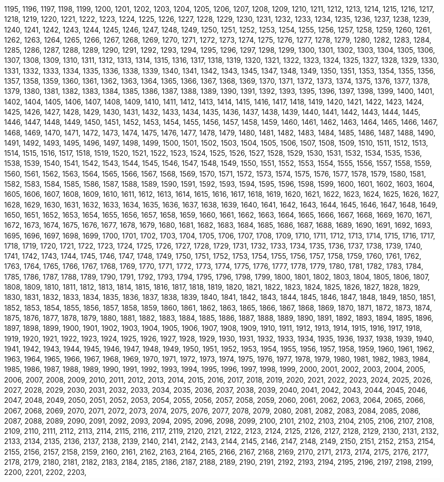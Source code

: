 1195, 1196, 1197, 1198, 1199, 1200, 1201, 1202, 1203, 1204, 1205, 1206, 1207, 1208, 1209, 1210, 1211, 1212, 1213, 1214, 1215, 1216, 1217, 1218, 1219, 1220, 1221, 1222, 1223, 1224, 1225, 1226, 1227, 1228, 1229, 1230, 1231, 1232, 1233, 1234, 1235, 1236, 1237, 1238, 1239, 1240, 1241, 1242, 1243, 1244, 1245, 1246, 1247, 1248, 1249, 1250, 1251, 1252, 1253, 1254, 1255, 1256, 1257, 1258, 1259, 1260, 1261, 1262, 1263, 1264, 1265, 1266, 1267, 1268, 1269, 1270, 1271, 1272, 1273, 1274, 1275, 1276, 1277, 1278, 1279, 1280, 1282, 1283, 1284, 1285, 1286, 1287, 1288, 1289, 1290, 1291, 1292, 1293, 1294, 1295, 1296, 1297, 1298, 1299, 1300, 1301, 1302, 1303, 1304, 1305, 1306, 1307, 1308, 1309, 1310, 1311, 1312, 1313, 1314, 1315, 1316, 1317, 1318, 1319, 1320, 1321, 1322, 1323, 1324, 1325, 1327, 1328, 1329, 1330, 1331, 1332, 1333, 1334, 1335, 1336, 1338, 1339, 1340, 1341, 1342, 1343, 1345, 1347, 1348, 1349, 1350, 1351, 1353, 1354, 1355, 1356, 1357, 1358, 1359, 1360, 1361, 1362, 1363, 1364, 1365, 1366, 1367, 1368, 1369, 1370, 1371, 1372, 1373, 1374, 1375, 1376, 1377, 1378, 1379, 1380, 1381, 1382, 1383, 1384, 1385, 1386, 1387, 1388, 1389, 1390, 1391, 1392, 1393, 1395, 1396, 1397, 1398, 1399, 1400, 1401, 1402, 1404, 1405, 1406, 1407, 1408, 1409, 1410, 1411, 1412, 1413, 1414, 1415, 1416, 1417, 1418, 1419, 1420, 1421, 1422, 1423, 1424, 1425, 1426, 1427, 1428, 1429, 1430, 1431, 1432, 1433, 1434, 1435, 1436, 1437, 1438, 1439, 1440, 1441, 1442, 1443, 1444, 1445, 1446, 1447, 1448, 1449, 1450, 1451, 1452, 1453, 1454, 1455, 1456, 1457, 1458, 1459, 1460, 1461, 1462, 1463, 1464, 1465, 1466, 1467, 1468, 1469, 1470, 1471, 1472, 1473, 1474, 1475, 1476, 1477, 1478, 1479, 1480, 1481, 1482, 1483, 1484, 1485, 1486, 1487, 1488, 1490, 1491, 1492, 1493, 1495, 1496, 1497, 1498, 1499, 1500, 1501, 1502, 1503, 1504, 1505, 1506, 1507, 1508, 1509, 1510, 1511, 1512, 1513, 1514, 1515, 1516, 1517, 1518, 1519, 1520, 1521, 1522, 1523, 1524, 1525, 1526, 1527, 1528, 1529, 1530, 1531, 1532, 1534, 1535, 1536, 1538, 1539, 1540, 1541, 1542, 1543, 1544, 1545, 1546, 1547, 1548, 1549, 1550, 1551, 1552, 1553, 1554, 1555, 1556, 1557, 1558, 1559, 1560, 1561, 1562, 1563, 1564, 1565, 1566, 1567, 1568, 1569, 1570, 1571, 1572, 1573, 1574, 1575, 1576, 1577, 1578, 1579, 1580, 1581, 1582, 1583, 1584, 1585, 1586, 1587, 1588, 1589, 1590, 1591, 1592, 1593, 1594, 1595, 1596, 1598, 1599, 1600, 1601, 1602, 1603, 1604, 1605, 1606, 1607, 1608, 1609, 1610, 1611, 1612, 1613, 1614, 1615, 1616, 1617, 1618, 1619, 1620, 1621, 1622, 1623, 1624, 1625, 1626, 1627, 1628, 1629, 1630, 1631, 1632, 1633, 1634, 1635, 1636, 1637, 1638, 1639, 1640, 1641, 1642, 1643, 1644, 1645, 1646, 1647, 1648, 1649, 1650, 1651, 1652, 1653, 1654, 1655, 1656, 1657, 1658, 1659, 1660, 1661, 1662, 1663, 1664, 1665, 1666, 1667, 1668, 1669, 1670, 1671, 1672, 1673, 1674, 1675, 1676, 1677, 1678, 1679, 1680, 1681, 1682, 1683, 1684, 1685, 1686, 1687, 1688, 1689, 1690, 1691, 1692, 1693, 1695, 1696, 1697, 1698, 1699, 1700, 1701, 1702, 1703, 1704, 1705, 1706, 1707, 1708, 1709, 1710, 1711, 1712, 1713, 1714, 1715, 1716, 1717, 1718, 1719, 1720, 1721, 1722, 1723, 1724, 1725, 1726, 1727, 1728, 1729, 1731, 1732, 1733, 1734, 1735, 1736, 1737, 1738, 1739, 1740, 1741, 1742, 1743, 1744, 1745, 1746, 1747, 1748, 1749, 1750, 1751, 1752, 1753, 1754, 1755, 1756, 1757, 1758, 1759, 1760, 1761, 1762, 1763, 1764, 1765, 1766, 1767, 1768, 1769, 1770, 1771, 1772, 1773, 1774, 1775, 1776, 1777, 1778, 1779, 1780, 1781, 1782, 1783, 1784, 1785, 1786, 1787, 1788, 1789, 1790, 1791, 1792, 1793, 1794, 1795, 1796, 1798, 1799, 1800, 1801, 1802, 1803, 1804, 1805, 1806, 1807, 1808, 1809, 1810, 1811, 1812, 1813, 1814, 1815, 1816, 1817, 1818, 1819, 1820, 1821, 1822, 1823, 1824, 1825, 1826, 1827, 1828, 1829, 1830, 1831, 1832, 1833, 1834, 1835, 1836, 1837, 1838, 1839, 1840, 1841, 1842, 1843, 1844, 1845, 1846, 1847, 1848, 1849, 1850, 1851, 1852, 1853, 1854, 1855, 1856, 1857, 1858, 1859, 1860, 1861, 1862, 1863, 1865, 1866, 1867, 1868, 1869, 1870, 1871, 1872, 1873, 1874, 1875, 1876, 1877, 1878, 1879, 1880, 1881, 1882, 1883, 1884, 1885, 1886, 1887, 1888, 1889, 1890, 1891, 1892, 1893, 1894, 1895, 1896, 1897, 1898, 1899, 1900, 1901, 1902, 1903, 1904, 1905, 1906, 1907, 1908, 1909, 1910, 1911, 1912, 1913, 1914, 1915, 1916, 1917, 1918, 1919, 1920, 1921, 1922, 1923, 1924, 1925, 1926, 1927, 1928, 1929, 1930, 1931, 1932, 1933, 1934, 1935, 1936, 1937, 1938, 1939, 1940, 1941, 1942, 1943, 1944, 1945, 1946, 1947, 1948, 1949, 1950, 1951, 1952, 1953, 1954, 1955, 1956, 1957, 1958, 1959, 1960, 1961, 1962, 1963, 1964, 1965, 1966, 1967, 1968, 1969, 1970, 1971, 1972, 1973, 1974, 1975, 1976, 1977, 1978, 1979, 1980, 1981, 1982, 1983, 1984, 1985, 1986, 1987, 1988, 1989, 1990, 1991, 1992, 1993, 1994, 1995, 1996, 1997, 1998, 1999, 2000, 2001, 2002, 2003, 2004, 2005, 2006, 2007, 2008, 2009, 2010, 2011, 2012, 2013, 2014, 2015, 2016, 2017, 2018, 2019, 2020, 2021, 2022, 2023, 2024, 2025, 2026, 2027, 2028, 2029, 2030, 2031, 2032, 2033, 2034, 2035, 2036, 2037, 2038, 2039, 2040, 2041, 2042, 2043, 2044, 2045, 2046, 2047, 2048, 2049, 2050, 2051, 2052, 2053, 2054, 2055, 2056, 2057, 2058, 2059, 2060, 2061, 2062, 2063, 2064, 2065, 2066, 2067, 2068, 2069, 2070, 2071, 2072, 2073, 2074, 2075, 2076, 2077, 2078, 2079, 2080, 2081, 2082, 2083, 2084, 2085, 2086, 2087, 2088, 2089, 2090, 2091, 2092, 2093, 2094, 2095, 2096, 2098, 2099, 2100, 2101, 2102, 2103, 2104, 2105, 2106, 2107, 2108, 2109, 2110, 2111, 2112, 2113, 2114, 2115, 2116, 2117, 2119, 2120, 2121, 2122, 2123, 2124, 2125, 2126, 2127, 2128, 2129, 2130, 2131, 2132, 2133, 2134, 2135, 2136, 2137, 2138, 2139, 2140, 2141, 2142, 2143, 2144, 2145, 2146, 2147, 2148, 2149, 2150, 2151, 2152, 2153, 2154, 2155, 2156, 2157, 2158, 2159, 2160, 2161, 2162, 2163, 2164, 2165, 2166, 2167, 2168, 2169, 2170, 2171, 2173, 2174, 2175, 2176, 2177, 2178, 2179, 2180, 2181, 2182, 2183, 2184, 2185, 2186, 2187, 2188, 2189, 2190, 2191, 2192, 2193, 2194, 2195, 2196, 2197, 2198, 2199, 2200, 2201, 2202, 2203,